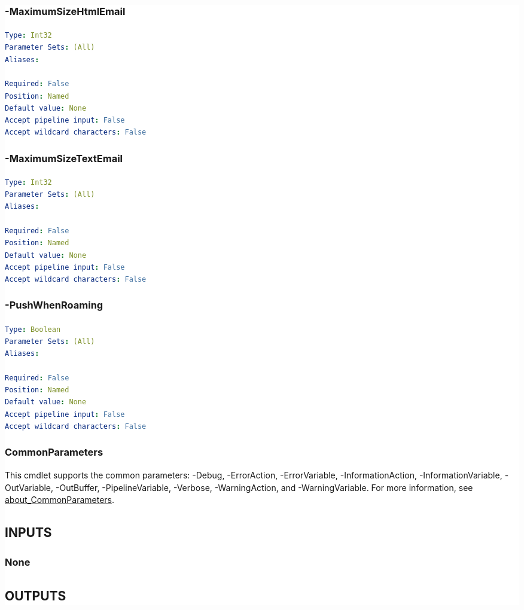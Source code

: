 ### -MaximumSizeHtmlEmail
```yaml
Type: Int32
Parameter Sets: (All)
Aliases:

Required: False
Position: Named
Default value: None
Accept pipeline input: False
Accept wildcard characters: False
```

### -MaximumSizeTextEmail
```yaml
Type: Int32
Parameter Sets: (All)
Aliases:

Required: False
Position: Named
Default value: None
Accept pipeline input: False
Accept wildcard characters: False
```

### -PushWhenRoaming
```yaml
Type: Boolean
Parameter Sets: (All)
Aliases:

Required: False
Position: Named
Default value: None
Accept pipeline input: False
Accept wildcard characters: False
```

### CommonParameters
This cmdlet supports the common parameters: -Debug, -ErrorAction, -ErrorVariable, -InformationAction, -InformationVariable, -OutVariable, -OutBuffer, -PipelineVariable, -Verbose, -WarningAction, and -WarningVariable. For more information, see [about_CommonParameters](http://go.microsoft.com/fwlink/?LinkID=113216).

## INPUTS

### None

## OUTPUTS
